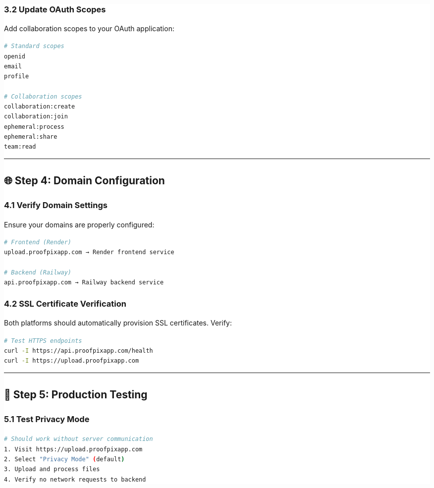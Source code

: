 ### **3.2 Update OAuth Scopes**

Add collaboration scopes to your OAuth application:

```bash
# Standard scopes
openid
email
profile

# Collaboration scopes
collaboration:create
collaboration:join
ephemeral:process
ephemeral:share
team:read
```

---

## 🌐 **Step 4: Domain Configuration**

### **4.1 Verify Domain Settings**

Ensure your domains are properly configured:

```bash
# Frontend (Render)
upload.proofpixapp.com → Render frontend service

# Backend (Railway)
api.proofpixapp.com → Railway backend service
```

### **4.2 SSL Certificate Verification**

Both platforms should automatically provision SSL certificates. Verify:

```bash
# Test HTTPS endpoints
curl -I https://api.proofpixapp.com/health
curl -I https://upload.proofpixapp.com
```

---

## 🧪 **Step 5: Production Testing**

### **5.1 Test Privacy Mode**

```bash
# Should work without server communication
1. Visit https://upload.proofpixapp.com
2. Select "Privacy Mode" (default)
3. Upload and process files
4. Verify no network requests to backend
```
